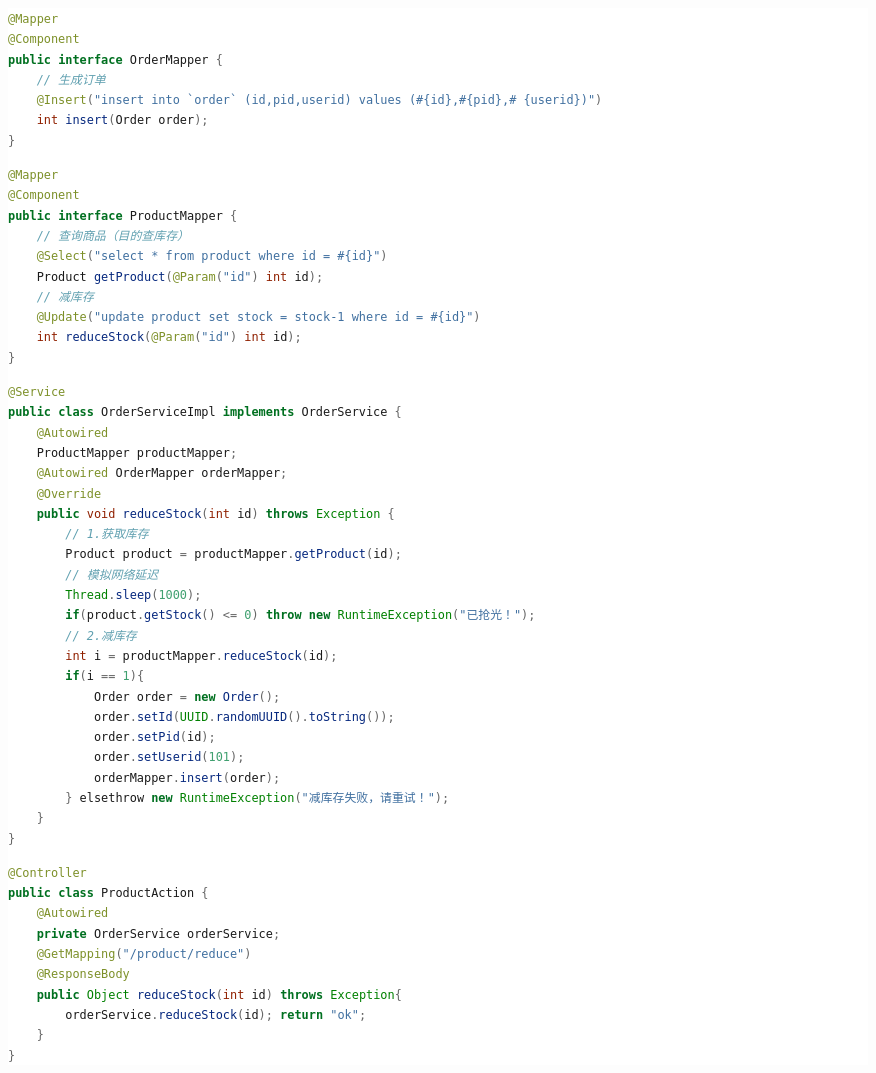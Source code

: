 ```java
@Mapper 
@Component 
public interface OrderMapper { 
    // 生成订单 
    @Insert("insert into `order` (id,pid,userid) values (#{id},#{pid},# {userid})") 
    int insert(Order order); 
}
```

```java
@Mapper 
@Component 
public interface ProductMapper { 
    // 查询商品（目的查库存） 
    @Select("select * from product where id = #{id}") 
    Product getProduct(@Param("id") int id); 
    // 减库存 
    @Update("update product set stock = stock-1 where id = #{id}") 
    int reduceStock(@Param("id") int id); 
}
```

```java
@Service 
public class OrderServiceImpl implements OrderService {
	@Autowired 
	ProductMapper productMapper;
	@Autowired OrderMapper orderMapper;
	@Override 
	public void reduceStock(int id) throws Exception {
		// 1.获取库存 
		Product product = productMapper.getProduct(id);
		// 模拟网络延迟 
		Thread.sleep(1000);
		if(product.getStock() <= 0) throw new RuntimeException("已抢光！");
		// 2.减库存 
		int i = productMapper.reduceStock(id);
		if(i == 1){
			Order order = new Order();
			order.setId(UUID.randomUUID().toString());
			order.setPid(id);
			order.setUserid(101);
			orderMapper.insert(order);
		} elsethrow new RuntimeException("减库存失败，请重试！");
	}
}
```

```java
@Controller 
public class ProductAction { 
    @Autowired 
    private OrderService orderService; 
    @GetMapping("/product/reduce") 
    @ResponseBody 
    public Object reduceStock(int id) throws Exception{ 
        orderService.reduceStock(id); return "ok"; 
    } 
}
```
